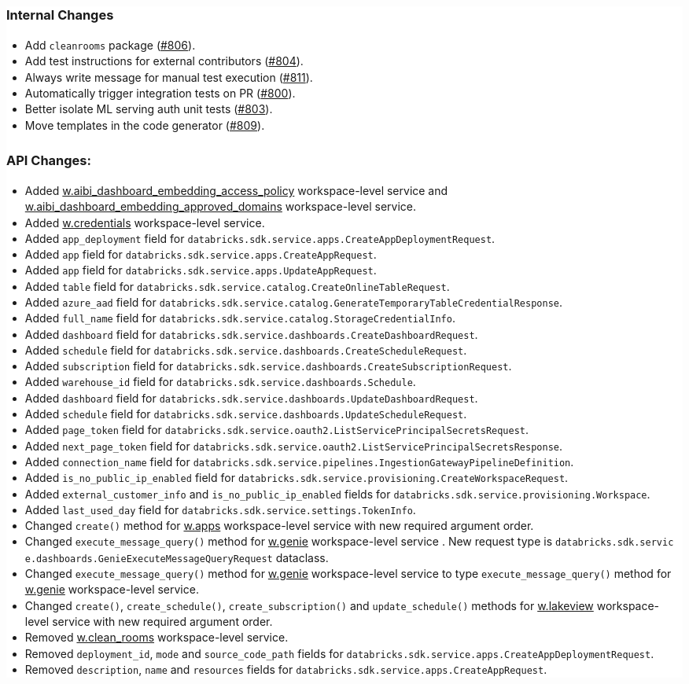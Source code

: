 ### Internal Changes

 * Add `cleanrooms` package ([#806](https://github.com/databricks/databricks-sdk-py/pull/806)).
 * Add test instructions for external contributors ([#804](https://github.com/databricks/databricks-sdk-py/pull/804)).
 * Always write message for manual test execution ([#811](https://github.com/databricks/databricks-sdk-py/pull/811)).
 * Automatically trigger integration tests on PR ([#800](https://github.com/databricks/databricks-sdk-py/pull/800)).
 * Better isolate ML serving auth unit tests ([#803](https://github.com/databricks/databricks-sdk-py/pull/803)).
 * Move templates in the code generator ([#809](https://github.com/databricks/databricks-sdk-py/pull/809)).


### API Changes:

 * Added [w.aibi_dashboard_embedding_access_policy](https://databricks-sdk-py.readthedocs.io/en/latest/workspace/settings/aibi_dashboard_embedding_access_policy.html) workspace-level service and [w.aibi_dashboard_embedding_approved_domains](https://databricks-sdk-py.readthedocs.io/en/latest/workspace/settings/aibi_dashboard_embedding_approved_domains.html) workspace-level service.
 * Added [w.credentials](https://databricks-sdk-py.readthedocs.io/en/latest/workspace/credentials.html) workspace-level service.
 * Added `app_deployment` field for `databricks.sdk.service.apps.CreateAppDeploymentRequest`.
 * Added `app` field for `databricks.sdk.service.apps.CreateAppRequest`.
 * Added `app` field for `databricks.sdk.service.apps.UpdateAppRequest`.
 * Added `table` field for `databricks.sdk.service.catalog.CreateOnlineTableRequest`.
 * Added `azure_aad` field for `databricks.sdk.service.catalog.GenerateTemporaryTableCredentialResponse`.
 * Added `full_name` field for `databricks.sdk.service.catalog.StorageCredentialInfo`.
 * Added `dashboard` field for `databricks.sdk.service.dashboards.CreateDashboardRequest`.
 * Added `schedule` field for `databricks.sdk.service.dashboards.CreateScheduleRequest`.
 * Added `subscription` field for `databricks.sdk.service.dashboards.CreateSubscriptionRequest`.
 * Added `warehouse_id` field for `databricks.sdk.service.dashboards.Schedule`.
 * Added `dashboard` field for `databricks.sdk.service.dashboards.UpdateDashboardRequest`.
 * Added `schedule` field for `databricks.sdk.service.dashboards.UpdateScheduleRequest`.
 * Added `page_token` field for `databricks.sdk.service.oauth2.ListServicePrincipalSecretsRequest`.
 * Added `next_page_token` field for `databricks.sdk.service.oauth2.ListServicePrincipalSecretsResponse`.
 * Added `connection_name` field for `databricks.sdk.service.pipelines.IngestionGatewayPipelineDefinition`.
 * Added `is_no_public_ip_enabled` field for `databricks.sdk.service.provisioning.CreateWorkspaceRequest`.
 * Added `external_customer_info` and `is_no_public_ip_enabled` fields for `databricks.sdk.service.provisioning.Workspace`.
 * Added `last_used_day` field for `databricks.sdk.service.settings.TokenInfo`.
 * Changed `create()` method for [w.apps](https://databricks-sdk-py.readthedocs.io/en/latest/workspace/apps.html) workspace-level service with new required argument order.
 * Changed `execute_message_query()` method for [w.genie](https://databricks-sdk-py.readthedocs.io/en/latest/workspace/genie.html) workspace-level service . New request type is `databricks.sdk.service.dashboards.GenieExecuteMessageQueryRequest` dataclass.
 * Changed `execute_message_query()` method for [w.genie](https://databricks-sdk-py.readthedocs.io/en/latest/workspace/genie.html) workspace-level service to type `execute_message_query()` method for [w.genie](https://databricks-sdk-py.readthedocs.io/en/latest/workspace/genie.html) workspace-level service.
 * Changed `create()`, `create_schedule()`, `create_subscription()` and `update_schedule()` methods for [w.lakeview](https://databricks-sdk-py.readthedocs.io/en/latest/workspace/lakeview.html) workspace-level service with new required argument order.
 * Removed [w.clean_rooms](https://databricks-sdk-py.readthedocs.io/en/latest/workspace/clean_rooms.html) workspace-level service.
 * Removed `deployment_id`, `mode` and `source_code_path` fields for `databricks.sdk.service.apps.CreateAppDeploymentRequest`.
 * Removed `description`, `name` and `resources` fields for `databricks.sdk.service.apps.CreateAppRequest`.